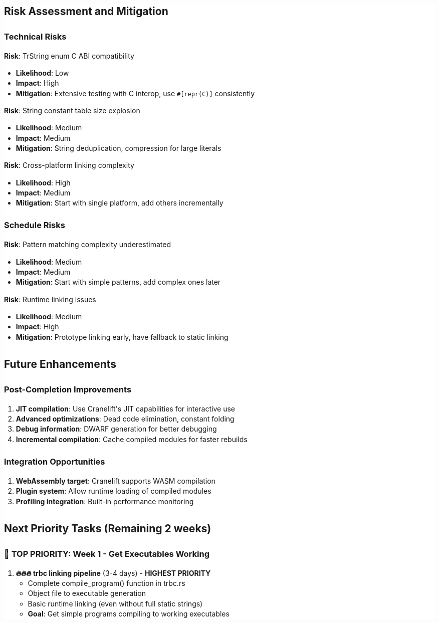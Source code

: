 ## Risk Assessment and Mitigation

### Technical Risks

**Risk**: TrString enum C ABI compatibility
- **Likelihood**: Low
- **Impact**: High
- **Mitigation**: Extensive testing with C interop, use `#[repr(C)]` consistently

**Risk**: String constant table size explosion
- **Likelihood**: Medium
- **Impact**: Medium  
- **Mitigation**: String deduplication, compression for large literals

**Risk**: Cross-platform linking complexity
- **Likelihood**: High
- **Impact**: Medium
- **Mitigation**: Start with single platform, add others incrementally

### Schedule Risks

**Risk**: Pattern matching complexity underestimated
- **Likelihood**: Medium
- **Impact**: Medium
- **Mitigation**: Start with simple patterns, add complex ones later

**Risk**: Runtime linking issues
- **Likelihood**: Medium
- **Impact**: High
- **Mitigation**: Prototype linking early, have fallback to static linking

## Future Enhancements

### Post-Completion Improvements
1. **JIT compilation**: Use Cranelift's JIT capabilities for interactive use
2. **Advanced optimizations**: Dead code elimination, constant folding
3. **Debug information**: DWARF generation for better debugging
4. **Incremental compilation**: Cache compiled modules for faster rebuilds

### Integration Opportunities
1. **WebAssembly target**: Cranelift supports WASM compilation
2. **Plugin system**: Allow runtime loading of compiled modules
3. **Profiling integration**: Built-in performance monitoring

## Next Priority Tasks (Remaining 2 weeks)

### 🚀 **TOP PRIORITY: Week 1 - Get Executables Working**
1. **🔥🔥🔥 trbc linking pipeline** (3-4 days) - **HIGHEST PRIORITY**
   - Complete compile_program() function in trbc.rs
   - Object file to executable generation
   - Basic runtime linking (even without full static strings)
   - **Goal**: Get simple programs compiling to working executables

